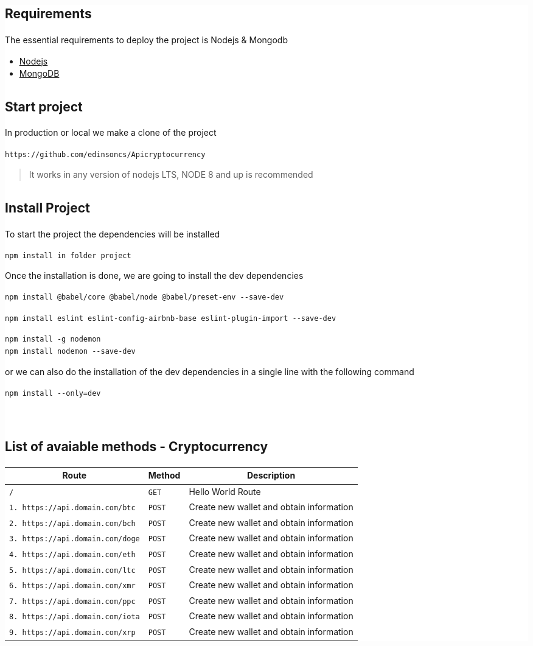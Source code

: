 

## Requirements

The essential requirements to deploy the project is Nodejs & Mongodb
- [Nodejs](https://nodejs.org/es/download/)
- [MongoDB](https://nodejs.org/es/download/)


## Start project

In production or local we make a clone of the project
```
https://github.com/edinsoncs/Apicryptocurrency
```

> It works in any version of nodejs LTS, NODE 8 and up is recommended


## Install Project
To start the project the dependencies will be installed
```
npm install in folder project
```

Once the installation is done, we are going to install the dev dependencies
```
npm install @babel/core @babel/node @babel/preset-env --save-dev
```
```
npm install eslint eslint-config-airbnb-base eslint-plugin-import --save-dev
```

```
npm install -g nodemon
npm install nodemon --save-dev
```

or we can also do the installation of the dev dependencies in a single line with the following command

```
npm install --only=dev
```

&nbsp;

## List of avaiable methods - Cryptocurrency
| Route | Method | Description |
|--------|--------|--------|
| `/` | `GET` | Hello World Route |
| `1. https://api.domain.com/btc` | `POST` | Create new wallet and obtain information |
| `2. https://api.domain.com/bch` | `POST` | Create new wallet and obtain information |
| `3. https://api.domain.com/doge` | `POST` | Create new wallet and obtain information |
| `4. https://api.domain.com/eth` | `POST` | Create new wallet and obtain information |
| `5. https://api.domain.com/ltc` | `POST` | Create new wallet and obtain information |
| `6. https://api.domain.com/xmr` | `POST` | Create new wallet and obtain information |
| `7. https://api.domain.com/ppc` | `POST` | Create new wallet and obtain information |
| `8. https://api.domain.com/iota` | `POST` | Create new wallet and obtain information |
| `9. https://api.domain.com/xrp` | `POST` | Create new wallet and obtain information |
